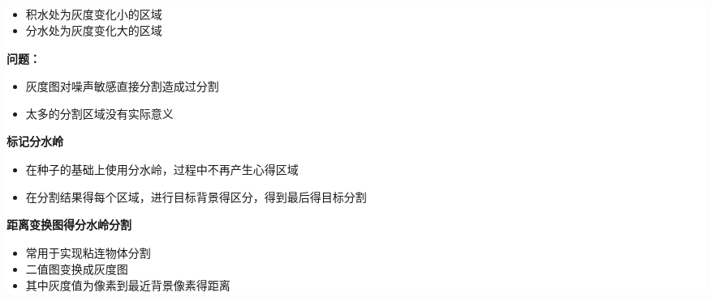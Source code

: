 * 积水处为灰度变化小的区域
* 分水处为灰度变化大的区域

**问题：**

- 灰度图对噪声敏感直接分割造成过分割

- 太多的分割区域没有实际意义

**标记分水岭**

- 在种子的基础上使用分水岭，过程中不再产生心得区域

- 在分割结果得每个区域，进行目标背景得区分，得到最后得目标分割

**距离变换图得分水岭分割**

- 常用于实现粘连物体分割
- 二值图变换成灰度图
- 其中灰度值为像素到最近背景像素得距离



